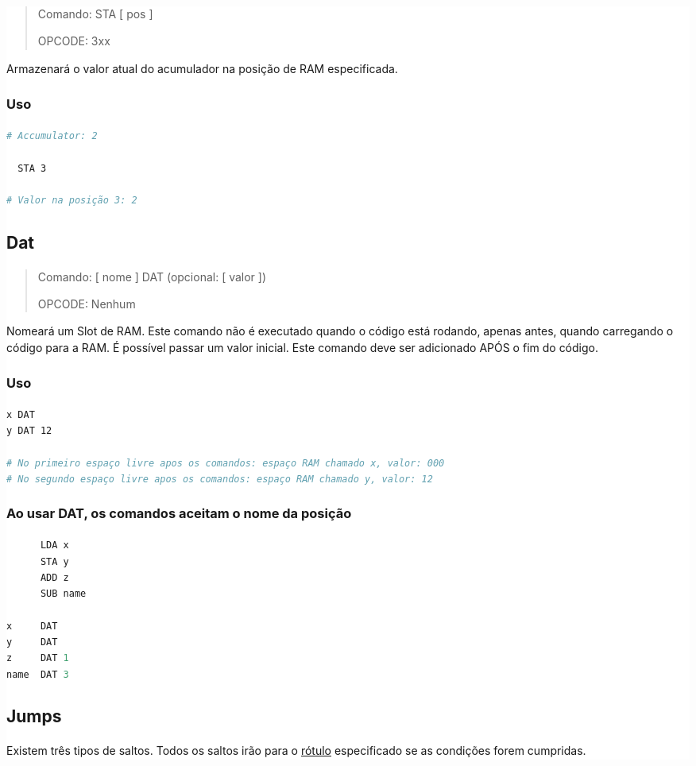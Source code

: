 > Comando: STA [ pos ]
> 
> OPCODE: 3xx

Armazenará o valor atual do acumulador na posição de RAM especificada.

### Uso

```bash
# Accumulator: 2

  STA 3
  
# Valor na posição 3: 2
```

## Dat

> Comando: [ nome ] DAT (opcional: [ valor ]) 
> 
> OPCODE: Nenhum

Nomeará um Slot de RAM. Este comando não é executado quando o código está rodando, apenas antes, quando carregando o código para a RAM.
É possível passar um valor inicial. Este comando deve ser adicionado APÓS o fim do código.

### Uso

```bash
x DAT
y DAT 12

# No primeiro espaço livre apos os comandos: espaço RAM chamado x, valor: 000
# No segundo espaço livre apos os comandos: espaço RAM chamado y, valor: 12
```
### Ao usar DAT, os comandos aceitam o nome da posição

```js
      LDA x
      STA y
      ADD z
      SUB name

x     DAT
y     DAT
z     DAT 1
name  DAT 3
```

## Jumps

Existem três tipos de saltos. Todos os saltos irão para o [rótulo](#rótulos) especificado se as condições forem cumpridas.
